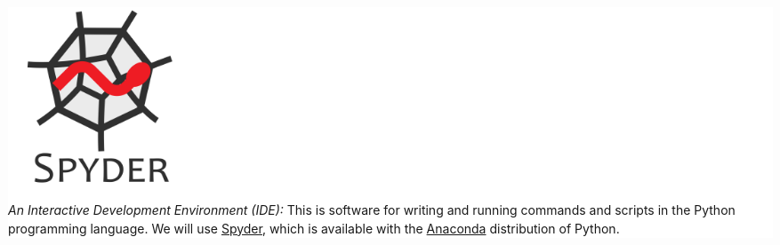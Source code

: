 <img src="Images/Spyder_logo.png" width="200"/>

*An Interactive Development Environment (IDE):* This is software for writing and running commands and scripts in the Python programming language. We will use [Spyder](https://www.spyder-ide.org/), 
which is available with the
[Anaconda](https://www.anaconda.com/products/individual) 
distribution of Python. 

